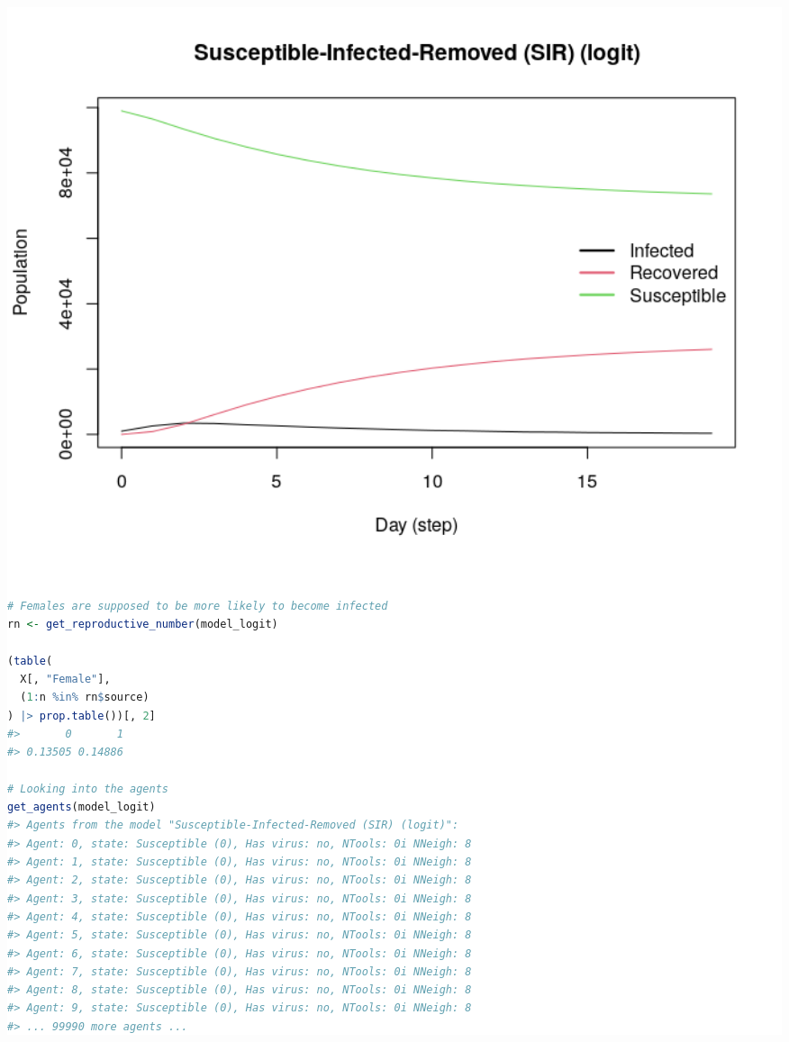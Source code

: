 <img src="man/figures/README-logit-model-1.png" style="width:100.0%" />

``` r

# Females are supposed to be more likely to become infected
rn <- get_reproductive_number(model_logit)

(table(
  X[, "Female"],
  (1:n %in% rn$source)
) |> prop.table())[, 2]
#>       0       1
#> 0.13505 0.14886

# Looking into the agents
get_agents(model_logit)
#> Agents from the model "Susceptible-Infected-Removed (SIR) (logit)":
#> Agent: 0, state: Susceptible (0), Has virus: no, NTools: 0i NNeigh: 8
#> Agent: 1, state: Susceptible (0), Has virus: no, NTools: 0i NNeigh: 8
#> Agent: 2, state: Susceptible (0), Has virus: no, NTools: 0i NNeigh: 8
#> Agent: 3, state: Susceptible (0), Has virus: no, NTools: 0i NNeigh: 8
#> Agent: 4, state: Susceptible (0), Has virus: no, NTools: 0i NNeigh: 8
#> Agent: 5, state: Susceptible (0), Has virus: no, NTools: 0i NNeigh: 8
#> Agent: 6, state: Susceptible (0), Has virus: no, NTools: 0i NNeigh: 8
#> Agent: 7, state: Susceptible (0), Has virus: no, NTools: 0i NNeigh: 8
#> Agent: 8, state: Susceptible (0), Has virus: no, NTools: 0i NNeigh: 8
#> Agent: 9, state: Susceptible (0), Has virus: no, NTools: 0i NNeigh: 8
#> ... 99990 more agents ...
```

